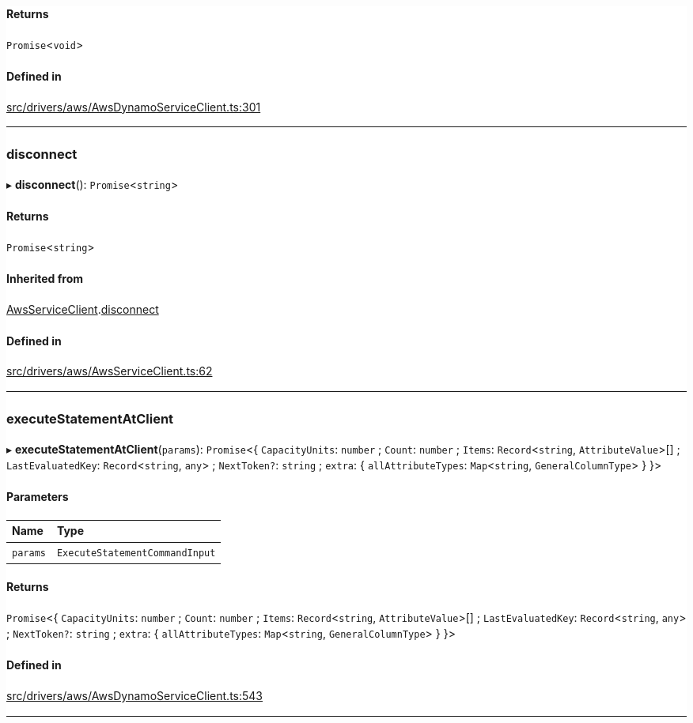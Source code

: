 #### Returns

`Promise`\<`void`\>

#### Defined in

[src/drivers/aws/AwsDynamoServiceClient.ts:301](https://github.com/l-v-yonsama/db-drivers/blob/2a503c7574fe14c7cb9042d2290354c0970699f9/src/drivers/aws/AwsDynamoServiceClient.ts#L301)

___

### disconnect

▸ **disconnect**(): `Promise`\<`string`\>

#### Returns

`Promise`\<`string`\>

#### Inherited from

[AwsServiceClient](AwsServiceClient.md).[disconnect](AwsServiceClient.md#disconnect)

#### Defined in

[src/drivers/aws/AwsServiceClient.ts:62](https://github.com/l-v-yonsama/db-drivers/blob/2a503c7574fe14c7cb9042d2290354c0970699f9/src/drivers/aws/AwsServiceClient.ts#L62)

___

### executeStatementAtClient

▸ **executeStatementAtClient**(`params`): `Promise`\<\{ `CapacityUnits`: `number` ; `Count`: `number` ; `Items`: `Record`\<`string`, `AttributeValue`\>[] ; `LastEvaluatedKey`: `Record`\<`string`, `any`\> ; `NextToken?`: `string` ; `extra`: \{ `allAttributeTypes`: `Map`\<`string`, `GeneralColumnType`\>  }  }\>

#### Parameters

| Name | Type |
| :------ | :------ |
| `params` | `ExecuteStatementCommandInput` |

#### Returns

`Promise`\<\{ `CapacityUnits`: `number` ; `Count`: `number` ; `Items`: `Record`\<`string`, `AttributeValue`\>[] ; `LastEvaluatedKey`: `Record`\<`string`, `any`\> ; `NextToken?`: `string` ; `extra`: \{ `allAttributeTypes`: `Map`\<`string`, `GeneralColumnType`\>  }  }\>

#### Defined in

[src/drivers/aws/AwsDynamoServiceClient.ts:543](https://github.com/l-v-yonsama/db-drivers/blob/2a503c7574fe14c7cb9042d2290354c0970699f9/src/drivers/aws/AwsDynamoServiceClient.ts#L543)

___
